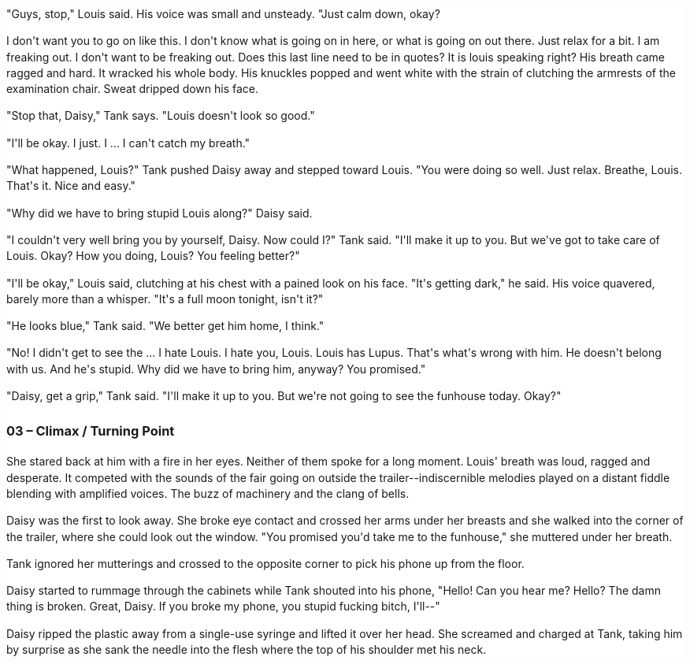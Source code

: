 

"Guys, stop," Louis said. His voice was small and unsteady. "Just calm down, okay?

I don't want you to go on like this. I don't know what is going on in here, or what is going on out there. Just relax for a bit. I am freaking out. I don't want to be freaking out. 
Does this last line need to be in quotes? It is louis speaking right?
His breath came ragged and hard. It wracked his whole body. 
His knuckles popped and went white with the strain of clutching the armrests of the examination chair. 
Sweat dripped down his face.

"Stop that, Daisy," Tank says. "Louis doesn't look so good."

"I'll be okay. I just. I ... I can't catch my breath."

"What happened, Louis?" Tank pushed Daisy away and stepped toward Louis. "You were doing so well. Just relax. Breathe, Louis. That's it. Nice and easy."

"Why did we have to bring stupid Louis along?" Daisy said. 

"I couldn't very well bring you by yourself, Daisy. Now could I?" Tank said. "I'll make it up to you. But we've got to take care of Louis. Okay? How you doing, Louis? You feeling better?"

"I'll be okay," Louis said, clutching at his chest with a pained look on his face. "It's getting dark," he said. His voice quavered, barely more than a whisper. "It's a full moon tonight, isn't it?" 

"He looks blue," Tank said. "We better get him home, I think."

"No! I didn't get to see the ... I hate Louis. I hate you, Louis. Louis has Lupus. That's what's wrong with him. He doesn't belong with us. And he's stupid. Why did we have to bring him, anyway? You promised."


"Daisy, get a grip," Tank said. "I'll make it up to you. But we're not going to see the funhouse today. Okay?"


### 03 – Climax / Turning Point 	



She stared back at him with a fire in her eyes. Neither of them spoke for a long moment. Louis' breath was loud, ragged and desperate. It competed with the sounds of the fair going on outside the trailer--indiscernible melodies played on a distant fiddle blending with amplified voices. The buzz of machinery and the clang of bells.

Daisy was the first to look away. She broke eye contact and crossed her arms under her breasts and she walked into the corner of the trailer, where she could look out the window. "You promised you'd take me to the funhouse," she muttered under her breath.

Tank ignored her mutterings and crossed to the opposite corner to pick his phone up from the floor.

Daisy started to rummage through the cabinets while Tank shouted into his phone, "Hello! Can you hear me? Hello? The damn thing is broken. Great, Daisy. If you broke my phone, you stupid fucking bitch, I'll--"

Daisy ripped the plastic away from a single-use syringe and lifted it over her head. She screamed and charged at Tank, taking him by surprise as she sank the needle into the flesh where the top of his shoulder met his neck.
